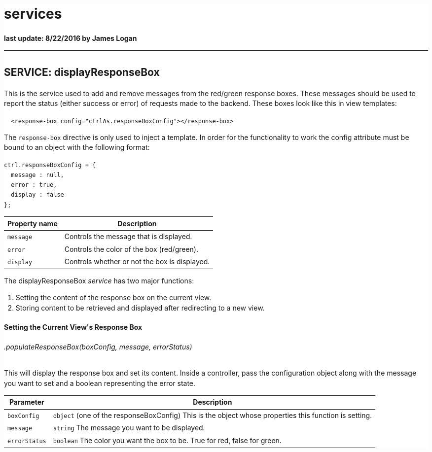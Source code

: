 # services

**last update: 8/22/2016 by James Logan**

* * *

## SERVICE: displayResponseBox

This is the service used to add and remove messages from the red/green response boxes. These messages should be used to report the status (either success or error) of requests made to the backend. These boxes look like this in view templates:

```
  <response-box config="ctrlAs.responseBoxConfig"></response-box>
```

The `response-box` directive is only used to inject a template. In order for the functionality to work the config attribute must be bound to an object with the following format:

```
ctrl.responseBoxConfig = {
  message : null,
  error : true,
  display : false
};
```

| Property name  | Description                                   |
| -------------  | ------------------------------                |
| `message`      | Controls the message that is displayed.       |
| `error`        | Controls the color of the box (red/green).    |
| `display`      | Controls whether or not the box is displayed. |

The displayResponseBox _service_ has two major functions:
1. Setting the content of the response box on the current view.
2. Storing content to be retrieved and displayed after redirecting to a new view.

#### Setting the Current View's Response Box

###### .populateResponseBox(boxConfig, message, errorStatus)

This will display the response box and set its content. Inside a controller, pass the configuration object along with the message you want to set and a boolean representing the error state.

| Parameter        | Description                                                                                                |
| -------------    | ------------------------------                                                                             |
| `boxConfig`      | `object` (one of the responseBoxConfig) This is the object whose properties this function is setting.      |
| `message`        | `string` The message you want to be displayed.                                                             |
| `errorStatus`    | `boolean` The color you want the box to be. True for red, false for green.                                 |
